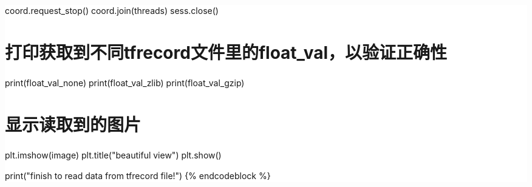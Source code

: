 coord.request_stop()
coord.join(threads)
sess.close()
# 打印获取到不同tfrecord文件里的float_val，以验证正确性
print(float_val_none)
print(float_val_zlib)
print(float_val_gzip)
# 显示读取到的图片
plt.imshow(image)
plt.title("beautiful view")
plt.show()

print("finish to read data from tfrecord file!")
{% endcodeblock %}





